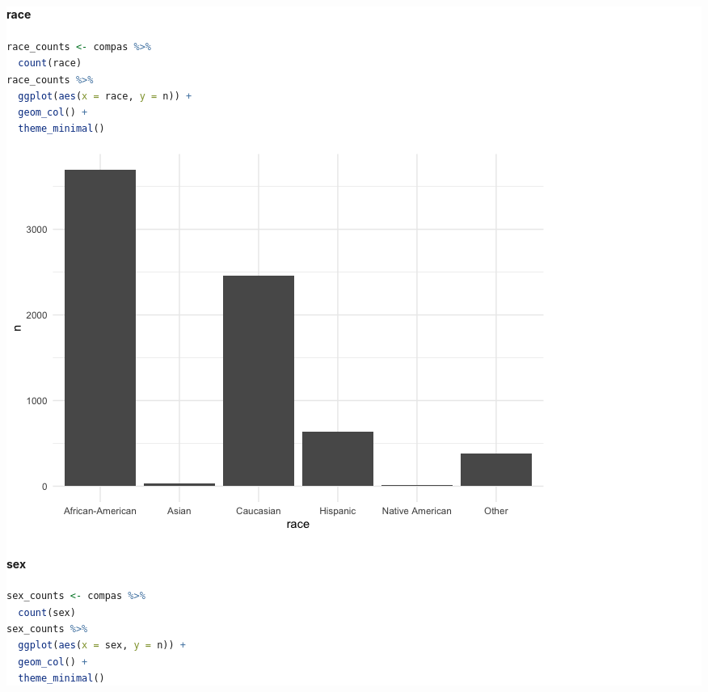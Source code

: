 #### race

``` r
race_counts <- compas %>% 
  count(race)
race_counts %>% 
  ggplot(aes(x = race, y = n)) +
  geom_col() +
  theme_minimal()
```

![](lab-09_files/figure-gfm/unnamed-chunk-7-1.png)

#### sex

``` r
sex_counts <- compas %>% 
  count(sex)
sex_counts %>% 
  ggplot(aes(x = sex, y = n)) +
  geom_col() +
  theme_minimal()
```
